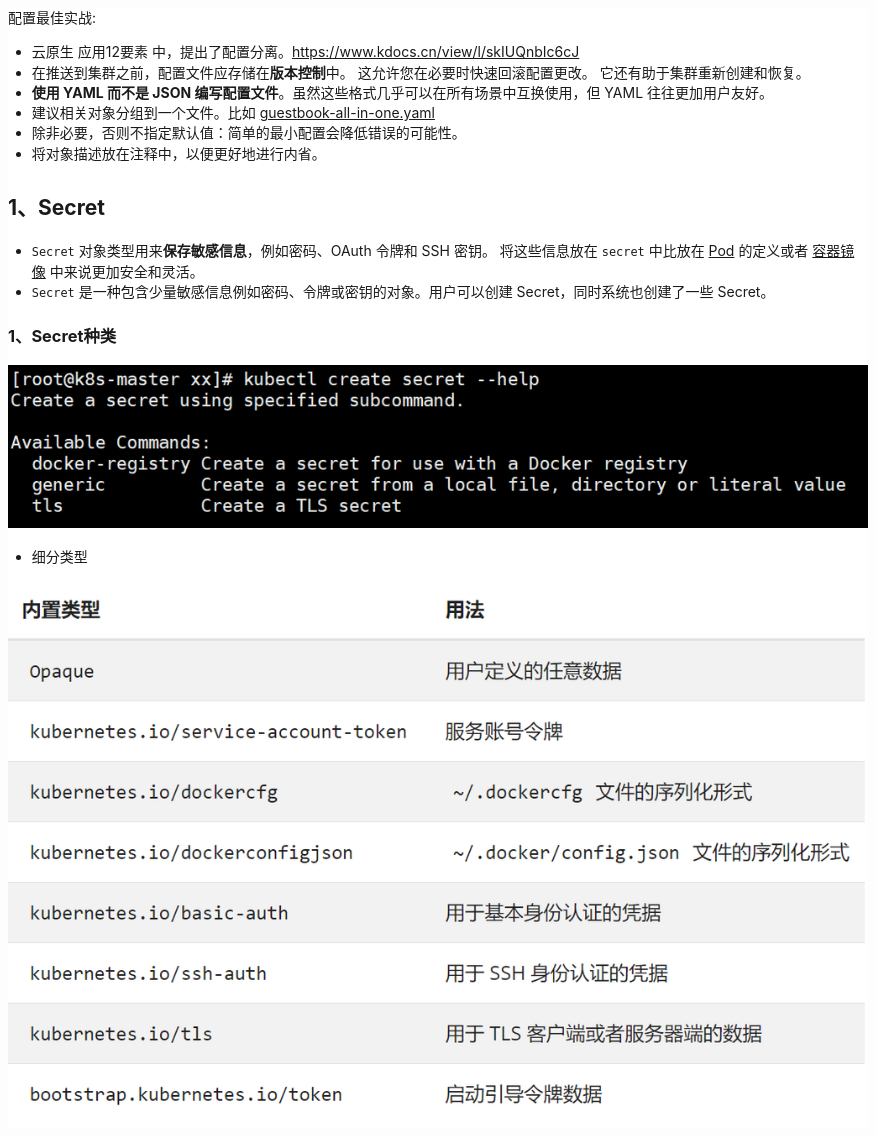 配置最佳实战: 

- 云原生 应用12要素 中，提出了配置分离。https://www.kdocs.cn/view/l/skIUQnbIc6cJ
- 在推送到集群之前，配置文件应存储在**版本控制**中。 这允许您在必要时快速回滚配置更改。 它还有助于集群重新创建和恢复。
- **使用 YAML 而不是 JSON 编写配置文件**。虽然这些格式几乎可以在所有场景中互换使用，但 YAML 往往更加用户友好。
- 建议相关对象分组到一个文件。比如 [guestbook-all-in-one.yaml](https://github.com/kubernetes/examples/tree/master/guestbook/all-in-one/guestbook-all-in-one.yaml) 
- 除非必要，否则不指定默认值：简单的最小配置会降低错误的可能性。
- 将对象描述放在注释中，以便更好地进行内省。



## 1、Secret

- `Secret` 对象类型用来**保存敏感信息**，例如密码、OAuth 令牌和 SSH 密钥。 将这些信息放在 `secret` 中比放在 [Pod](https://kubernetes.io/docs/concepts/workloads/pods/pod-overview/) 的定义或者 [容器镜像](https://kubernetes.io/zh/docs/reference/glossary/?all=true#term-image) 中来说更加安全和灵活。
- `Secret` 是一种包含少量敏感信息例如密码、令牌或密钥的对象。用户可以创建 Secret，同时系统也创建了一些 Secret。





### 1、Secret种类

![1620443365394](assets/1620443365394.png)

- 细分类型

![1620444574342](assets/1620444574342.png)
